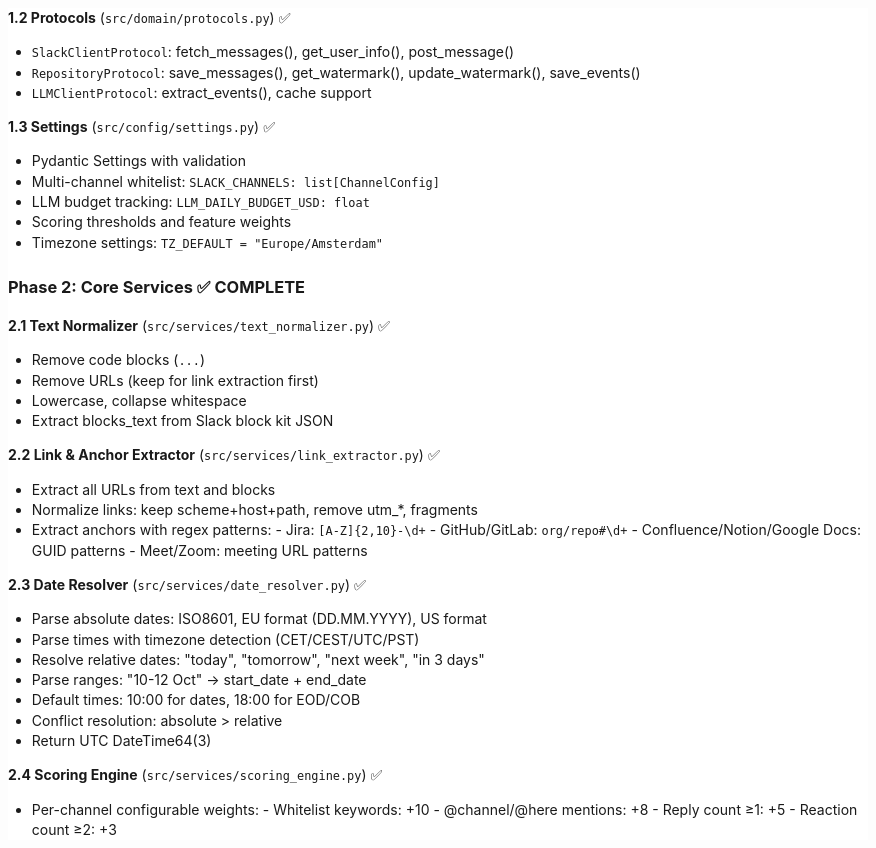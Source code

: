 **1.2 Protocols** (`src/domain/protocols.py`) ✅

- `SlackClientProtocol`: fetch_messages(), get_user_info(), post_message()
- `RepositoryProtocol`: save_messages(), get_watermark(), update_watermark(), save_events()
- `LLMClientProtocol`: extract_events(), cache support

**1.3 Settings** (`src/config/settings.py`) ✅

- Pydantic Settings with validation
- Multi-channel whitelist: `SLACK_CHANNELS: list[ChannelConfig]`
- LLM budget tracking: `LLM_DAILY_BUDGET_USD: float`
- Scoring thresholds and feature weights
- Timezone settings: `TZ_DEFAULT = "Europe/Amsterdam"`

### Phase 2: Core Services ✅ COMPLETE

**2.1 Text Normalizer** (`src/services/text_normalizer.py`) ✅

- Remove code blocks (```...```)
- Remove URLs (keep for link extraction first)
- Lowercase, collapse whitespace
- Extract blocks_text from Slack block kit JSON

**2.2 Link & Anchor Extractor** (`src/services/link_extractor.py`) ✅

- Extract all URLs from text and blocks
- Normalize links: keep scheme+host+path, remove utm_*, fragments
- Extract anchors with regex patterns:
                                                                                                                                                                                                                                                                                                                                                                                                                                                                                                                                - Jira: `[A-Z]{2,10}-\d+`
                                                                                                                                                                                                                                                                                                                                                                                                                                                                                                                                - GitHub/GitLab: `org/repo#\d+`
                                                                                                                                                                                                                                                                                                                                                                                                                                                                                                                                - Confluence/Notion/Google Docs: GUID patterns
                                                                                                                                                                                                                                                                                                                                                                                                                                                                                                                                - Meet/Zoom: meeting URL patterns

**2.3 Date Resolver** (`src/services/date_resolver.py`) ✅

- Parse absolute dates: ISO8601, EU format (DD.MM.YYYY), US format
- Parse times with timezone detection (CET/CEST/UTC/PST)
- Resolve relative dates: "today", "tomorrow", "next week", "in 3 days"
- Parse ranges: "10-12 Oct" → start_date + end_date
- Default times: 10:00 for dates, 18:00 for EOD/COB
- Conflict resolution: absolute > relative
- Return UTC DateTime64(3)

**2.4 Scoring Engine** (`src/services/scoring_engine.py`) ✅

- Per-channel configurable weights:
                                                                                                                                                                                                                                                                                                                                                                                                                                                                                                                                - Whitelist keywords: +10
                                                                                                                                                                                                                                                                                                                                                                                                                                                                                                                                - @channel/@here mentions: +8
                                                                                                                                                                                                                                                                                                                                                                                                                                                                                                                                - Reply count ≥1: +5
                                                                                                                                                                                                                                                                                                                                                                                                                                                                                                                                - Reaction count ≥2: +3